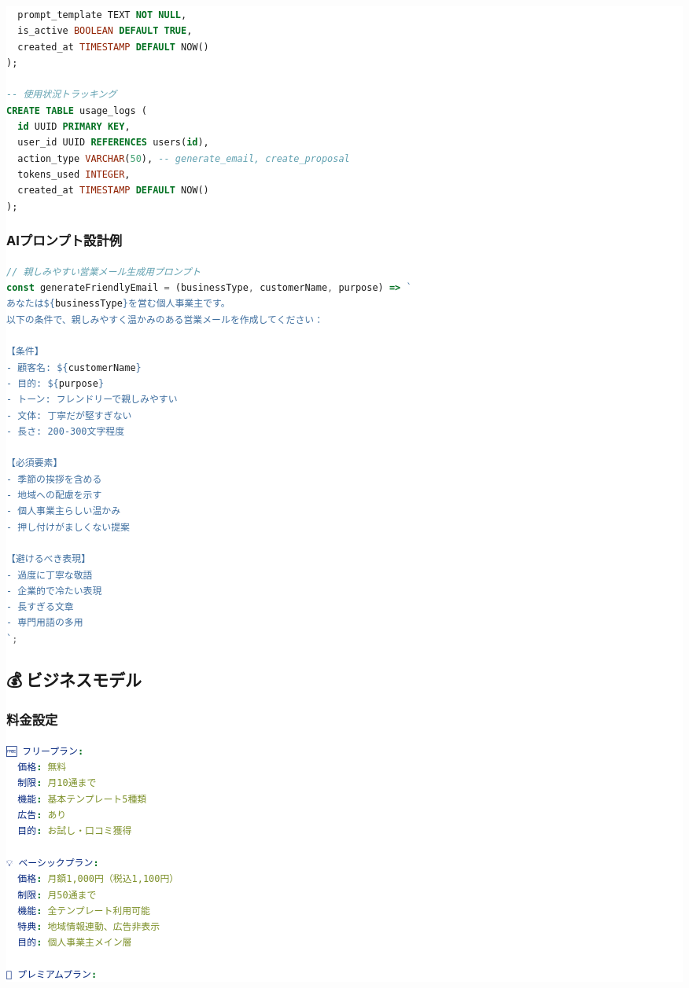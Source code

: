 ```sql
  prompt_template TEXT NOT NULL,
  is_active BOOLEAN DEFAULT TRUE,
  created_at TIMESTAMP DEFAULT NOW()
);

-- 使用状況トラッキング
CREATE TABLE usage_logs (
  id UUID PRIMARY KEY,
  user_id UUID REFERENCES users(id),
  action_type VARCHAR(50), -- generate_email, create_proposal
  tokens_used INTEGER,
  created_at TIMESTAMP DEFAULT NOW()
);
```

### AIプロンプト設計例
```javascript
// 親しみやすい営業メール生成用プロンプト
const generateFriendlyEmail = (businessType, customerName, purpose) => `
あなたは${businessType}を営む個人事業主です。
以下の条件で、親しみやすく温かみのある営業メールを作成してください：

【条件】
- 顧客名: ${customerName}
- 目的: ${purpose}
- トーン: フレンドリーで親しみやすい
- 文体: 丁寧だが堅すぎない
- 長さ: 200-300文字程度

【必須要素】
- 季節の挨拶を含める
- 地域への配慮を示す
- 個人事業主らしい温かみ
- 押し付けがましくない提案

【避けるべき表現】
- 過度に丁寧な敬語
- 企業的で冷たい表現
- 長すぎる文章
- 専門用語の多用
`;
```

## 💰 ビジネスモデル

### 料金設定
```yaml
🆓 フリープラン:
  価格: 無料
  制限: 月10通まで
  機能: 基本テンプレート5種類
  広告: あり
  目的: お試し・口コミ獲得

💡 ベーシックプラン:
  価格: 月額1,000円（税込1,100円）
  制限: 月50通まで
  機能: 全テンプレート利用可能
  特典: 地域情報連動、広告非表示
  目的: 個人事業主メイン層

🚀 プレミアムプラン:
```